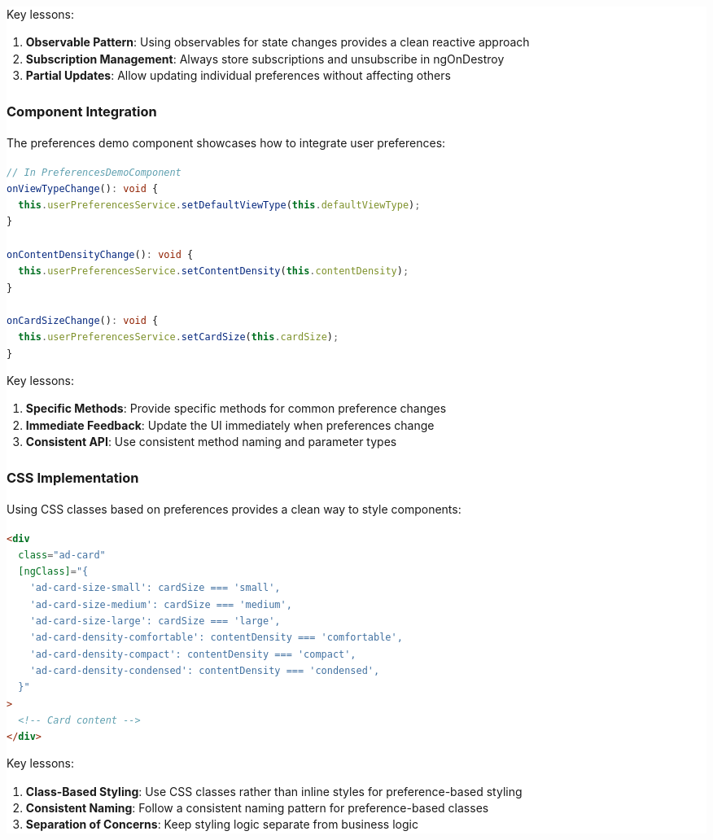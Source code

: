 Key lessons:

1. **Observable Pattern**: Using observables for state changes provides a clean reactive approach
2. **Subscription Management**: Always store subscriptions and unsubscribe in ngOnDestroy
3. **Partial Updates**: Allow updating individual preferences without affecting others

### Component Integration

The preferences demo component showcases how to integrate user preferences:

```typescript
// In PreferencesDemoComponent
onViewTypeChange(): void {
  this.userPreferencesService.setDefaultViewType(this.defaultViewType);
}

onContentDensityChange(): void {
  this.userPreferencesService.setContentDensity(this.contentDensity);
}

onCardSizeChange(): void {
  this.userPreferencesService.setCardSize(this.cardSize);
}
```

Key lessons:

1. **Specific Methods**: Provide specific methods for common preference changes
2. **Immediate Feedback**: Update the UI immediately when preferences change
3. **Consistent API**: Use consistent method naming and parameter types

### CSS Implementation

Using CSS classes based on preferences provides a clean way to style components:

```html
<div
  class="ad-card"
  [ngClass]="{
    'ad-card-size-small': cardSize === 'small',
    'ad-card-size-medium': cardSize === 'medium',
    'ad-card-size-large': cardSize === 'large',
    'ad-card-density-comfortable': contentDensity === 'comfortable',
    'ad-card-density-compact': contentDensity === 'compact',
    'ad-card-density-condensed': contentDensity === 'condensed',
  }"
>
  <!-- Card content -->
</div>
```

Key lessons:

1. **Class-Based Styling**: Use CSS classes rather than inline styles for preference-based styling
2. **Consistent Naming**: Follow a consistent naming pattern for preference-based classes
3. **Separation of Concerns**: Keep styling logic separate from business logic
